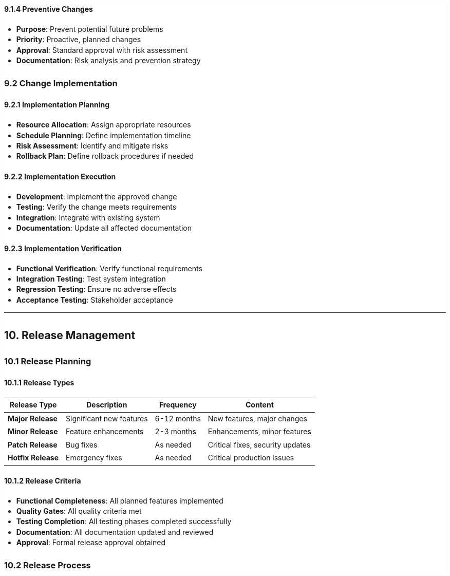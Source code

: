 #### 9.1.4 Preventive Changes
- **Purpose**: Prevent potential future problems
- **Priority**: Proactive, planned changes
- **Approval**: Standard approval with risk assessment
- **Documentation**: Risk analysis and prevention strategy

### 9.2 Change Implementation

#### 9.2.1 Implementation Planning
- **Resource Allocation**: Assign appropriate resources
- **Schedule Planning**: Define implementation timeline
- **Risk Assessment**: Identify and mitigate risks
- **Rollback Plan**: Define rollback procedures if needed

#### 9.2.2 Implementation Execution
- **Development**: Implement the approved change
- **Testing**: Verify the change meets requirements
- **Integration**: Integrate with existing system
- **Documentation**: Update all affected documentation

#### 9.2.3 Implementation Verification
- **Functional Verification**: Verify functional requirements
- **Integration Testing**: Test system integration
- **Regression Testing**: Ensure no adverse effects
- **Acceptance Testing**: Stakeholder acceptance

---

## 10. Release Management

### 10.1 Release Planning

#### 10.1.1 Release Types
| Release Type | Description | Frequency | Content |
|--------------|-------------|-----------|---------|
| **Major Release** | Significant new features | 6-12 months | New features, major changes |
| **Minor Release** | Feature enhancements | 2-3 months | Enhancements, minor features |
| **Patch Release** | Bug fixes | As needed | Critical fixes, security updates |
| **Hotfix Release** | Emergency fixes | As needed | Critical production issues |

#### 10.1.2 Release Criteria
- **Functional Completeness**: All planned features implemented
- **Quality Gates**: All quality criteria met
- **Testing Completion**: All testing phases completed successfully
- **Documentation**: All documentation updated and reviewed
- **Approval**: Formal release approval obtained

### 10.2 Release Process
